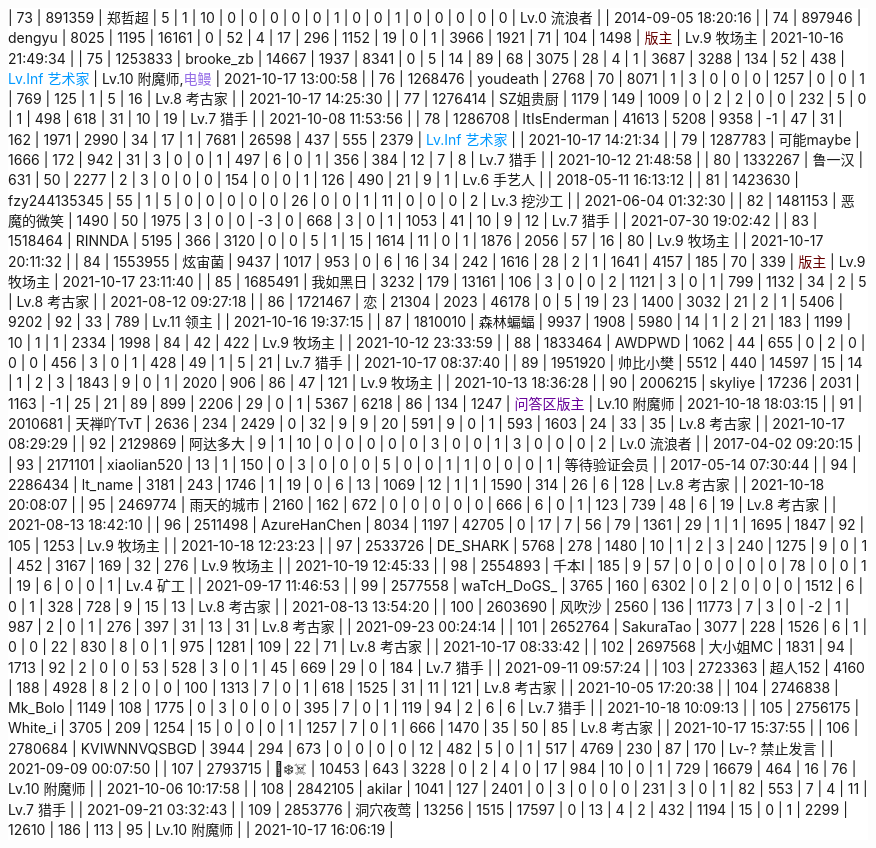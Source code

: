 | 73 | 891359 | 郑哲超 | 5 | 1 | 10 | 0 | 0 | 0 | 0 | 0 | 1 | 0 | 0 | 1 | 0 | 0 | 0 | 0 | 0 | Lv.0 流浪者 |  | 2014-09-05 18:20:16 |
| 74 | 897946 | dengyu | 8025 | 1195 | 16161 | 0 | 52 | 4 | 17 | 296 | 1152 | 19 | 0 | 1 | 3966 | 1921 | 71 | 104 | 1498 | <font color="#660000">版主</font> | Lv.9 牧场主 | 2021-10-16 21:49:34 |
| 75 | 1253833 | brooke\_zb | 14667 | 1937 | 8341 | 0 | 5 | 14 | 89 | 68 | 3075 | 28 | 4 | 1 | 3687 | 3288 | 134 | 52 | 438 | <font color="#0099FF">Lv.Inf 艺术家</font> | Lv.10 附魔师,<font color="#946CE6">电鳗</font> | 2021-10-17 13:00:58 |
| 76 | 1268476 | youdeath | 2768 | 70 | 8071 | 1 | 3 | 0 | 0 | 0 | 1257 | 0 | 0 | 1 | 769 | 125 | 1 | 5 | 16 | Lv.8 考古家 |  | 2021-10-17 14:25:30 |
| 77 | 1276414 | SZ姐贵厨 | 1179 | 149 | 1009 | 0 | 2 | 2 | 0 | 0 | 232 | 5 | 0 | 1 | 498 | 618 | 31 | 10 | 19 | Lv.7 猎手 |  | 2021-10-08 11:53:56 |
| 78 | 1286708 | ItIsEnderman | 41613 | 5208 | 9358 | -1 | 47 | 31 | 162 | 1971 | 2990 | 34 | 17 | 1 | 7681 | 26598 | 437 | 555 | 2379 | <font color="#0099FF">Lv.Inf 艺术家</font> |  | 2021-10-17 14:21:34 |
| 79 | 1287783 | 可能maybe | 1666 | 172 | 942 | 31 | 3 | 0 | 0 | 1 | 497 | 6 | 0 | 1 | 356 | 384 | 12 | 7 | 8 | Lv.7 猎手 |  | 2021-10-12 21:48:58 |
| 80 | 1332267 | 鲁一汉 | 631 | 50 | 2277 | 2 | 3 | 0 | 0 | 0 | 154 | 0 | 0 | 1 | 126 | 490 | 21 | 9 | 1 | Lv.6 手艺人 |  | 2018-05-11 16:13:12 |
| 81 | 1423630 | fzy244135345 | 55 | 1 | 5 | 0 | 0 | 0 | 0 | 0 | 26 | 0 | 0 | 1 | 11 | 0 | 0 | 0 | 2 | Lv.3 挖沙工 |  | 2021-06-04 01:32:30 |
| 82 | 1481153 | 恶魔的微笑 | 1490 | 50 | 1975 | 3 | 0 | 0 | -3 | 0 | 668 | 3 | 0 | 1 | 1053 | 41 | 10 | 9 | 12 | Lv.7 猎手 |  | 2021-07-30 19:02:42 |
| 83 | 1518464 | RINNDA | 5195 | 366 | 3120 | 0 | 0 | 5 | 1 | 15 | 1614 | 11 | 0 | 1 | 1876 | 2056 | 57 | 16 | 80 | Lv.9 牧场主 |  | 2021-10-17 20:11:32 |
| 84 | 1553955 | 炫宙菌 | 9437 | 1017 | 953 | 0 | 6 | 16 | 34 | 242 | 1616 | 28 | 2 | 1 | 1641 | 4157 | 185 | 70 | 339 | <font color="#660000">版主</font> | Lv.9 牧场主 | 2021-10-17 23:11:40 |
| 85 | 1685491 | 我如黑日 | 3232 | 179 | 13161 | 106 | 3 | 0 | 0 | 2 | 1121 | 3 | 0 | 1 | 799 | 1132 | 34 | 2 | 5 | Lv.8 考古家 |  | 2021-08-12 09:27:18 |
| 86 | 1721467 | 恋 | 21304 | 2023 | 46178 | 0 | 5 | 19 | 23 | 1400 | 3032 | 21 | 2 | 1 | 5406 | 9202 | 92 | 33 | 789 | Lv.11 领主 |  | 2021-10-16 19:37:15 |
| 87 | 1810010 | 森林蝙蝠 | 9937 | 1908 | 5980 | 14 | 1 | 2 | 21 | 183 | 1199 | 10 | 1 | 1 | 2334 | 1998 | 84 | 42 | 422 | Lv.9 牧场主 |  | 2021-10-12 23:33:59 |
| 88 | 1833464 | AWDPWD | 1062 | 44 | 655 | 0 | 2 | 0 | 0 | 0 | 456 | 3 | 0 | 1 | 428 | 49 | 1 | 5 | 21 | Lv.7 猎手 |  | 2021-10-17 08:37:40 |
| 89 | 1951920 | 帅比小樊 | 5512 | 440 | 14597 | 15 | 14 | 1 | 2 | 3 | 1843 | 9 | 0 | 1 | 2020 | 906 | 86 | 47 | 121 | Lv.9 牧场主 |  | 2021-10-13 18:36:28 |
| 90 | 2006215 | skyliye | 17236 | 2031 | 1163 | -1 | 25 | 21 | 89 | 899 | 2206 | 29 | 0 | 1 | 5367 | 6218 | 86 | 134 | 1247 | <font color="#660099">问答区版主</font> | Lv.10 附魔师 | 2021-10-18 18:03:15 |
| 91 | 2010681 | 天禅吖TvT | 2636 | 234 | 2429 | 0 | 32 | 9 | 9 | 20 | 591 | 9 | 0 | 1 | 593 | 1603 | 24 | 33 | 35 | Lv.8 考古家 |  | 2021-10-17 08:29:29 |
| 92 | 2129869 | 阿达多大 | 9 | 1 | 10 | 0 | 0 | 0 | 0 | 0 | 3 | 0 | 0 | 1 | 3 | 0 | 0 | 0 | 2 | Lv.0 流浪者 |  | 2017-04-02 09:20:15 |
| 93 | 2171101 | xiaolian520 | 13 | 1 | 150 | 0 | 3 | 0 | 0 | 0 | 5 | 0 | 0 | 1 | 1 | 0 | 0 | 0 | 1 | 等待验证会员 |  | 2017-05-14 07:30:44 |
| 94 | 2286434 | lt\_name | 3181 | 243 | 1746 | 1 | 19 | 0 | 6 | 13 | 1069 | 12 | 1 | 1 | 1590 | 314 | 26 | 6 | 128 | Lv.8 考古家 |  | 2021-10-18 20:08:07 |
| 95 | 2469774 | 雨天的城市 | 2160 | 162 | 672 | 0 | 0 | 0 | 0 | 0 | 666 | 6 | 0 | 1 | 123 | 739 | 48 | 6 | 19 | Lv.8 考古家 |  | 2021-08-13 18:42:10 |
| 96 | 2511498 | AzureHanChen | 8034 | 1197 | 42705 | 0 | 17 | 7 | 56 | 79 | 1361 | 29 | 1 | 1 | 1695 | 1847 | 92 | 105 | 1253 | Lv.9 牧场主 |  | 2021-10-18 12:23:23 |
| 97 | 2533726 | DE\_SHARK | 5768 | 278 | 1480 | 10 | 1 | 2 | 3 | 240 | 1275 | 9 | 0 | 1 | 452 | 3167 | 169 | 32 | 276 | Lv.9 牧场主 |  | 2021-10-19 12:45:33 |
| 98 | 2554893 | 千本I | 185 | 9 | 57 | 0 | 0 | 0 | 0 | 0 | 78 | 0 | 0 | 1 | 19 | 6 | 0 | 0 | 1 | Lv.4 矿工 |  | 2021-09-17 11:46:53 |
| 99 | 2577558 | waTcH\_DoGS\_ | 3765 | 160 | 6302 | 0 | 2 | 0 | 0 | 0 | 1512 | 6 | 0 | 1 | 328 | 728 | 9 | 15 | 13 | Lv.8 考古家 |  | 2021-08-13 13:54:20 |
| 100 | 2603690 | 风吹沙 | 2560 | 136 | 11773 | 7 | 3 | 0 | -2 | 1 | 987 | 2 | 0 | 1 | 276 | 397 | 31 | 13 | 31 | Lv.8 考古家 |  | 2021-09-23 00:24:14 |
| 101 | 2652764 | SakuraTao | 3077 | 228 | 1526 | 6 | 1 | 0 | 0 | 22 | 830 | 8 | 0 | 1 | 975 | 1281 | 109 | 22 | 71 | Lv.8 考古家 |  | 2021-10-17 08:33:42 |
| 102 | 2697568 | 大小姐MC | 1831 | 94 | 1713 | 92 | 2 | 0 | 0 | 53 | 528 | 3 | 0 | 1 | 45 | 669 | 29 | 0 | 184 | Lv.7 猎手 |  | 2021-09-11 09:57:24 |
| 103 | 2723363 | 超人152 | 4160 | 188 | 4928 | 8 | 2 | 0 | 0 | 100 | 1313 | 7 | 0 | 1 | 618 | 1525 | 31 | 11 | 121 | Lv.8 考古家 |  | 2021-10-05 17:20:38 |
| 104 | 2746838 | Mk\_Bolo | 1149 | 108 | 1775 | 0 | 3 | 0 | 0 | 0 | 395 | 7 | 0 | 1 | 119 | 94 | 2 | 6 | 6 | Lv.7 猎手 |  | 2021-10-18 10:09:13 |
| 105 | 2756175 | White\_i | 3705 | 209 | 1254 | 15 | 0 | 0 | 0 | 1 | 1257 | 7 | 0 | 1 | 666 | 1470 | 35 | 50 | 85 | Lv.8 考古家 |  | 2021-10-17 15:37:55 |
| 106 | 2780684 | KVIWNNVQSBGD | 3944 | 294 | 673 | 0 | 0 | 0 | 0 | 12 | 482 | 5 | 0 | 1 | 517 | 4769 | 230 | 87 | 170 | Lv-? 禁止发言 |  | 2021-09-09 00:07:50 |
| 107 | 2793715 | 🥶❄️☠️ | 10453 | 643 | 3228 | 0 | 2 | 4 | 0 | 17 | 984 | 10 | 0 | 1 | 729 | 16679 | 464 | 16 | 76 | Lv.10 附魔师 |  | 2021-10-06 10:17:58 |
| 108 | 2842105 | akilar | 1041 | 127 | 2401 | 0 | 3 | 0 | 0 | 0 | 231 | 3 | 0 | 1 | 82 | 553 | 7 | 4 | 11 | Lv.7 猎手 |  | 2021-09-21 03:32:43 |
| 109 | 2853776 | 洞穴夜莺 | 13256 | 1515 | 17597 | 0 | 13 | 4 | 2 | 432 | 1194 | 15 | 0 | 1 | 2299 | 12610 | 186 | 113 | 95 | Lv.10 附魔师 |  | 2021-10-17 16:06:19 |